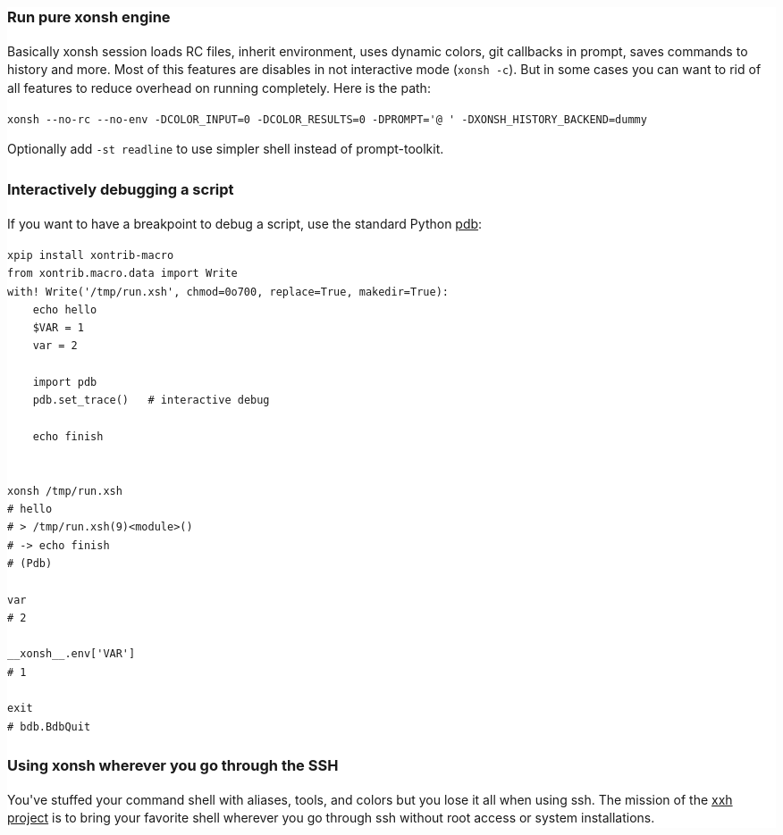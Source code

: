 ### Run pure xonsh engine

Basically xonsh session loads RC files, inherit environment, uses dynamic colors, git callbacks in prompt, saves commands to history and more. Most of this features are disables in not interactive mode (`xonsh -c`). But in some cases you can want to rid of all features to reduce overhead on running completely. Here is the path: 

```xsh
xonsh --no-rc --no-env -DCOLOR_INPUT=0 -DCOLOR_RESULTS=0 -DPROMPT='@ ' -DXONSH_HISTORY_BACKEND=dummy
```
Optionally add `-st readline` to use simpler shell instead of prompt-toolkit.

### Interactively debugging a script

If you want to have a breakpoint to debug a script, use the standard Python [pdb](https://docs.python.org/3/library/pdb.html):

```xsh
xpip install xontrib-macro
from xontrib.macro.data import Write
with! Write('/tmp/run.xsh', chmod=0o700, replace=True, makedir=True):
    echo hello
    $VAR = 1
    var = 2

    import pdb
    pdb.set_trace()   # interactive debug

    echo finish


xonsh /tmp/run.xsh
# hello
# > /tmp/run.xsh(9)<module>()
# -> echo finish
# (Pdb)

var
# 2

__xonsh__.env['VAR']
# 1

exit
# bdb.BdbQuit
```

### Using xonsh wherever you go through the SSH

You've stuffed your command shell with aliases, tools, and colors but you lose it all when using ssh. The mission of the [xxh project](https://github.com/xxh/xxh) is to bring your favorite shell wherever you go through ssh without root access or system installations.
